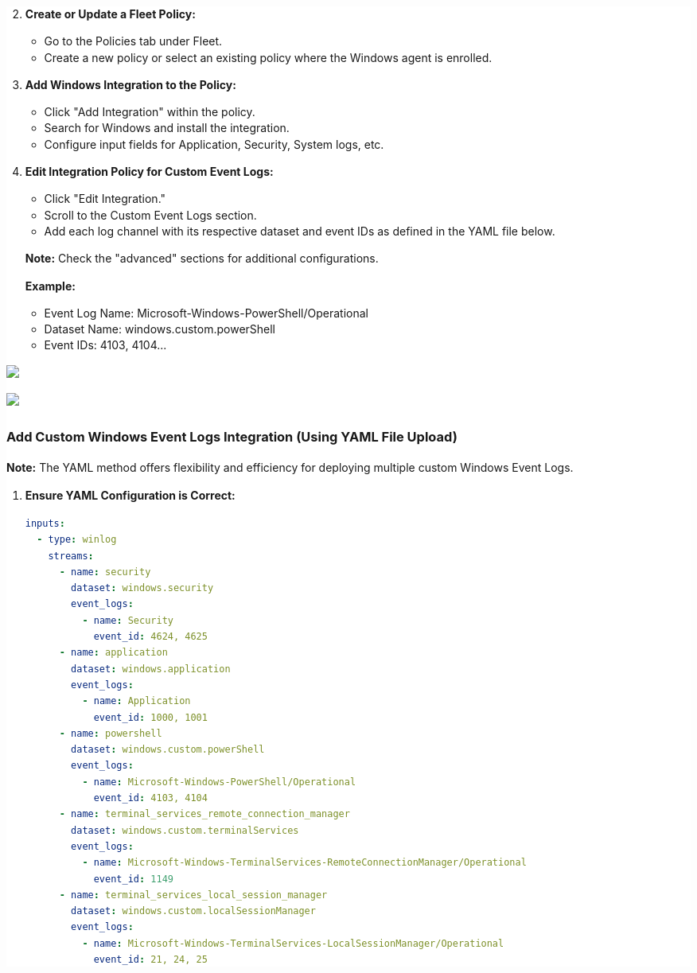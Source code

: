 2. **Create or Update a Fleet Policy:**
   - Go to the Policies tab under Fleet.
   - Create a new policy or select an existing policy where the Windows agent is enrolled.

3. **Add Windows Integration to the Policy:**
   - Click "Add Integration" within the policy.
   - Search for Windows and install the integration.
   - Configure input fields for Application, Security, System logs, etc.

4. **Edit Integration Policy for Custom Event Logs:**
   - Click "Edit Integration."
   - Scroll to the Custom Event Logs section.
   - Add each log channel with its respective dataset and event IDs as defined in the YAML file below.

   **Note:** Check the "advanced" sections for additional configurations.

   **Example:**

   - Event Log Name: Microsoft-Windows-PowerShell/Operational
   - Dataset Name: windows.custom.powerShell
   - Event IDs: 4103, 4104...

**![](https://lh7-rt.googleusercontent.com/docsz/AD_4nXdoPO_t7DKySg1UHoUUtrl4fVUIwR7Wv6PUdxNcDg6Y8tJc-Qh_N3Kncne1UR-acK7mPVQHFx0-lxb1J97hV_P42Y91LC-tgry6wWki7_yRmvUg0emL-JHxKqvFrwhjiYLEb0ZulKW8-UCLn23F7wVO9z_6?key=7acgMCMbo5vX64e_MlFaKg)**

**![](https://lh7-rt.googleusercontent.com/docsz/AD_4nXdG-s7AyMMp3nMb6hCJmS2TYJIIgJvNsohoBqYgkynpO1_FOohlqnzmnhBtaU66IMCUrmxso2lIN6vyU7xbgMX1D3hfPtZWRCzrtFQdvt2oSl91o7sqhyF1BGPusB2yqD21QML0nXhRQ_JfDW9kKjeRmaJC?key=7acgMCMbo5vX64e_MlFaKg)**

### **Add Custom Windows Event Logs Integration (Using YAML File Upload)**

**Note:** The YAML method offers flexibility and efficiency for deploying multiple custom Windows Event Logs.

1. **Ensure YAML Configuration is Correct:**

   ```yaml
   inputs:
     - type: winlog
       streams:
         - name: security
           dataset: windows.security
           event_logs:
             - name: Security
               event_id: 4624, 4625
         - name: application
           dataset: windows.application
           event_logs:
             - name: Application
               event_id: 1000, 1001
         - name: powershell
           dataset: windows.custom.powerShell
           event_logs:
             - name: Microsoft-Windows-PowerShell/Operational
               event_id: 4103, 4104
         - name: terminal_services_remote_connection_manager
           dataset: windows.custom.terminalServices
           event_logs:
             - name: Microsoft-Windows-TerminalServices-RemoteConnectionManager/Operational
               event_id: 1149
         - name: terminal_services_local_session_manager
           dataset: windows.custom.localSessionManager
           event_logs:
             - name: Microsoft-Windows-TerminalServices-LocalSessionManager/Operational
               event_id: 21, 24, 25
   ```

